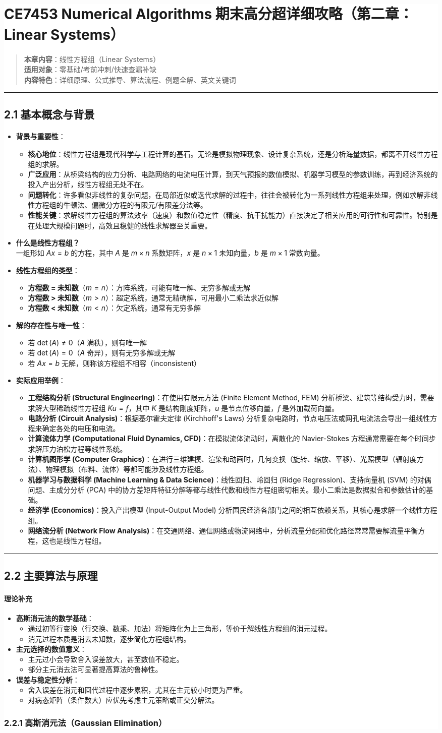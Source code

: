 # CE7453 Numerical Algorithms 期末高分超详细攻略（第二章：Linear Systems）

> **本章内容**：线性方程组（Linear Systems）  
> **适用对象**：零基础/考前冲刺/快速查漏补缺  
> **内容特色**：详细原理、公式推导、算法流程、例题全解、英文关键词

---

## 2.1 基本概念与背景
- **背景与重要性**：
  - **核心地位**：线性方程组是现代科学与工程计算的基石。无论是模拟物理现象、设计复杂系统，还是分析海量数据，都离不开线性方程组的求解。
  - **广泛应用**：从桥梁结构的应力分析、电路网络的电流电压计算，到天气预报的数值模拟、机器学习模型的参数训练，再到经济系统的投入产出分析，线性方程组无处不在。
  - **问题转化**：许多看似非线性的复杂问题，在局部近似或迭代求解的过程中，往往会被转化为一系列线性方程组来处理，例如求解非线性方程组的牛顿法、偏微分方程的有限元/有限差分法等。
  - **性能关键**：求解线性方程组的算法效率（速度）和数值稳定性（精度、抗干扰能力）直接决定了相关应用的可行性和可靠性。特别是在处理大规模问题时，高效且稳健的线性求解器至关重要。

- **什么是线性方程组？**  
  一组形如 $Ax=b$ 的方程，其中 $A$ 是 $m \times n$ 系数矩阵，$x$ 是 $n \times 1$ 未知向量，$b$ 是 $m \times 1$ 常数向量。

- **线性方程组的类型**：
  - **方程数 = 未知数**（$m = n$）：方阵系统，可能有唯一解、无穷多解或无解
  - **方程数 > 未知数**（$m > n$）：超定系统，通常无精确解，可用最小二乘法求近似解
  - **方程数 < 未知数**（$m < n$）：欠定系统，通常有无穷多解

- **解的存在性与唯一性**：
  - 若 $\det(A) \neq 0$（$A$ 满秩），则有唯一解
  - 若 $\det(A) = 0$（$A$ 奇异），则有无穷多解或无解
  - 若 $Ax = b$ 无解，则称该方程组不相容（inconsistent）

- **实际应用举例**：
  - **工程结构分析 (Structural Engineering)**：在使用有限元方法 (Finite Element Method, FEM) 分析桥梁、建筑等结构受力时，需要求解大型稀疏线性方程组 $K u = f$，其中 $K$ 是结构刚度矩阵，$u$ 是节点位移向量，$f$ 是外加载荷向量。
  - **电路分析 (Circuit Analysis)**：根据基尔霍夫定律 (Kirchhoff's Laws) 分析复杂电路时，节点电压法或网孔电流法会导出一组线性方程来确定各处的电压和电流。
  - **计算流体力学 (Computational Fluid Dynamics, CFD)**：在模拟流体流动时，离散化的 Navier-Stokes 方程通常需要在每个时间步求解压力泊松方程等线性系统。
  - **计算机图形学 (Computer Graphics)**：在进行三维建模、渲染和动画时，几何变换（旋转、缩放、平移）、光照模型（辐射度方法）、物理模拟（布料、流体）等都可能涉及线性方程组。
  - **机器学习与数据科学 (Machine Learning & Data Science)**：线性回归、岭回归 (Ridge Regression)、支持向量机 (SVM) 的对偶问题、主成分分析 (PCA) 中的协方差矩阵特征分解等都与线性代数和线性方程组密切相关。最小二乘法是数据拟合和参数估计的基础。
  - **经济学 (Economics)**：投入产出模型 (Input-Output Model) 分析国民经济各部门之间的相互依赖关系，其核心是求解一个线性方程组。
  - **网络流分析 (Network Flow Analysis)**：在交通网络、通信网络或物流网络中，分析流量分配和优化路径常常需要解流量平衡方程，这也是线性方程组。

---

## 2.2 主要算法与原理

#### 理论补充
- **高斯消元法的数学基础**：
  - 通过初等行变换（行交换、数乘、加法）将矩阵化为上三角形，等价于解线性方程组的消元过程。
  - 消元过程本质是消去未知数，逐步简化方程组结构。
- **主元选择的数值意义**：
  - 主元过小会导致舍入误差放大，甚至数值不稳定。
  - 部分主元消去法可显著提高算法的鲁棒性。
- **误差与稳定性分析**：
  - 舍入误差在消元和回代过程中逐步累积，尤其在主元较小时更为严重。
  - 对病态矩阵（条件数大）应优先考虑主元策略或正交分解法。
### 2.2.1 高斯消元法（Gaussian Elimination）
